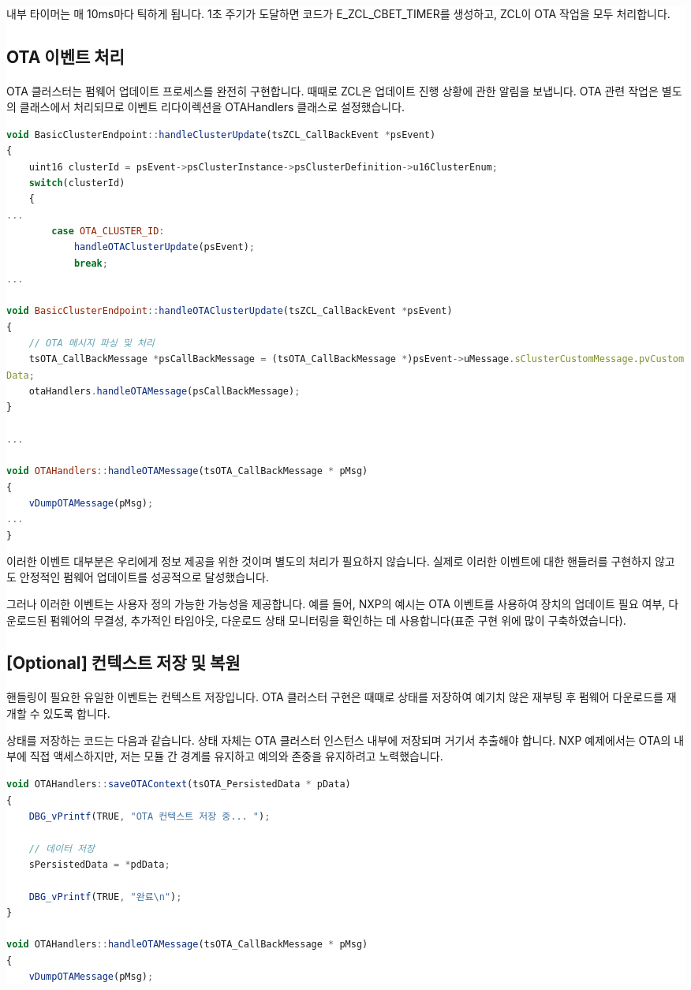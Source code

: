 내부 타이머는 매 10ms마다 틱하게 됩니다. 1초 주기가 도달하면 코드가 E_ZCL_CBET_TIMER를 생성하고, ZCL이 OTA 작업을 모두 처리합니다.

## OTA 이벤트 처리

<div class="content-ad"></div>

OTA 클러스터는 펌웨어 업데이트 프로세스를 완전히 구현합니다. 때때로 ZCL은 업데이트 진행 상황에 관한 알림을 보냅니다. OTA 관련 작업은 별도의 클래스에서 처리되므로 이벤트 리다이렉션을 OTAHandlers 클래스로 설정했습니다.

```js
void BasicClusterEndpoint::handleClusterUpdate(tsZCL_CallBackEvent *psEvent)
{
    uint16 clusterId = psEvent->psClusterInstance->psClusterDefinition->u16ClusterEnum;
    switch(clusterId)
    {
...
        case OTA_CLUSTER_ID:
            handleOTAClusterUpdate(psEvent);
            break;
...

void BasicClusterEndpoint::handleOTAClusterUpdate(tsZCL_CallBackEvent *psEvent)
{
    // OTA 메시지 파싱 및 처리
    tsOTA_CallBackMessage *psCallBackMessage = (tsOTA_CallBackMessage *)psEvent->uMessage.sClusterCustomMessage.pvCustomData;
    otaHandlers.handleOTAMessage(psCallBackMessage);
}

...

void OTAHandlers::handleOTAMessage(tsOTA_CallBackMessage * pMsg)
{
    vDumpOTAMessage(pMsg);
...
}
```

이러한 이벤트 대부분은 우리에게 정보 제공을 위한 것이며 별도의 처리가 필요하지 않습니다. 실제로 이러한 이벤트에 대한 핸들러를 구현하지 않고도 안정적인 펌웨어 업데이트를 성공적으로 달성했습니다.

그러나 이러한 이벤트는 사용자 정의 가능한 가능성을 제공합니다. 예를 들어, NXP의 예시는 OTA 이벤트를 사용하여 장치의 업데이트 필요 여부, 다운로드된 펌웨어의 무결성, 추가적인 타임아웃, 다운로드 상태 모니터링을 확인하는 데 사용합니다(표준 구현 위에 많이 구축하였습니다).

<div class="content-ad"></div>

## [Optional] 컨텍스트 저장 및 복원

핸들링이 필요한 유일한 이벤트는 컨텍스트 저장입니다. OTA 클러스터 구현은 때때로 상태를 저장하여 예기치 않은 재부팅 후 펌웨어 다운로드를 재개할 수 있도록 합니다.

상태를 저장하는 코드는 다음과 같습니다. 상태 자체는 OTA 클러스터 인스턴스 내부에 저장되며 거기서 추출해야 합니다. NXP 예제에서는 OTA의 내부에 직접 액세스하지만, 저는 모듈 간 경계를 유지하고 예의와 존중을 유지하려고 노력했습니다.

```js
void OTAHandlers::saveOTAContext(tsOTA_PersistedData * pData)
{
    DBG_vPrintf(TRUE, "OTA 컨텍스트 저장 중... ");

    // 데이터 저장
    sPersistedData = *pdData;

    DBG_vPrintf(TRUE, "완료\n");
}

void OTAHandlers::handleOTAMessage(tsOTA_CallBackMessage * pMsg)
{
    vDumpOTAMessage(pMsg);
```